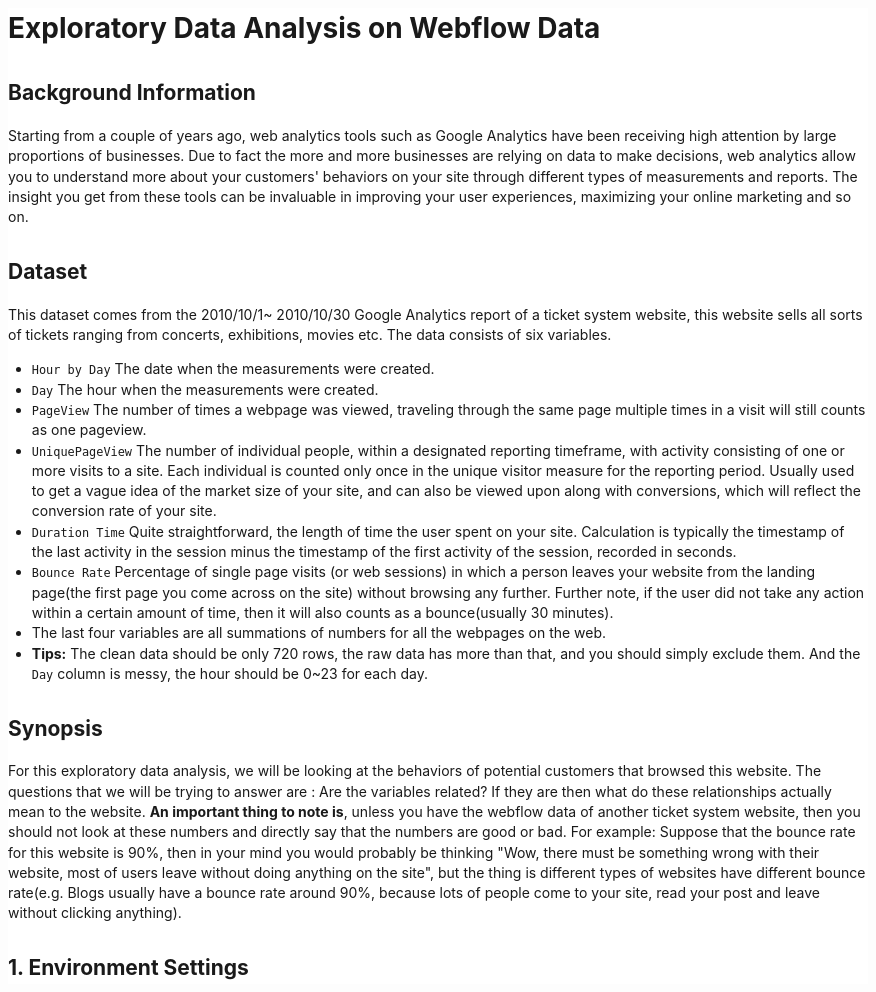# Exploratory Data Analysis on Webflow Data

## Background Information
Starting from a couple of years ago, web analytics tools such as Google Analytics have been receiving high attention by large proportions of businesses. Due to fact the more and more businesses are relying on data to make decisions, web analytics allow you to understand more about your customers' behaviors on your site through different types of measurements and reports. The insight you get from these tools can be invaluable in improving your user experiences, maximizing your online marketing and so on.

## Dataset
This dataset comes from the 2010/10/1~ 2010/10/30 Google Analytics report of a ticket system website, this website sells all sorts of tickets ranging from concerts, exhibitions, movies etc. The data consists of six variables.

- `Hour by Day` The date when the measurements were created.
- `Day` The hour when the measurements were created.
- `PageView` The number of times a webpage was viewed, traveling through the same page multiple times in a visit will still counts as one pageview.
- `UniquePageView` The number of individual people, within a designated reporting timeframe, with activity consisting of one or more visits to a site. Each individual is counted only once in the unique visitor measure for the reporting period. Usually used to get a vague idea of the market size of your site, and can also be viewed upon along with conversions, which will reflect the conversion rate of your site.
- `Duration Time` Quite straightforward, the length of time the user spent on your site. Calculation is typically the timestamp of the last activity in the session minus the timestamp of the first activity of the session, recorded in seconds.
- `Bounce Rate` Percentage of single page visits (or web sessions) in which a person leaves your website from the landing page(the first page you come across on the site) without browsing any further. Further note, if the user did not take any action within a certain amount of time, then it will also counts as a bounce(usually 30 minutes). 
- The last four variables are all summations of numbers for all the webpages on the web.
- **Tips:** The clean data should be only 720 rows, the raw data has more than that, and you should simply exclude them. And the `Day` column is messy, the hour should be 0~23 for each day.

## Synopsis
For this exploratory data analysis, we will be looking at the behaviors of potential customers that browsed this website. The questions that we will be trying to answer are : Are the variables related? If they are then what do these relationships actually mean to the website. **An important thing to note is**, unless you have the webflow data of another ticket system website, then you should not look at these numbers and directly say that the numbers are good or bad. For example: Suppose that the bounce rate for this website is 90%, then in your mind you would probably be thinking "Wow, there must be something wrong with their website, most of users leave without doing anything on the site", but the thing is different types of websites have different bounce rate(e.g. Blogs usually have a bounce rate around 90%, because lots of people come to your site, read your post and leave without clicking anything).


## 1. Environment Settings
